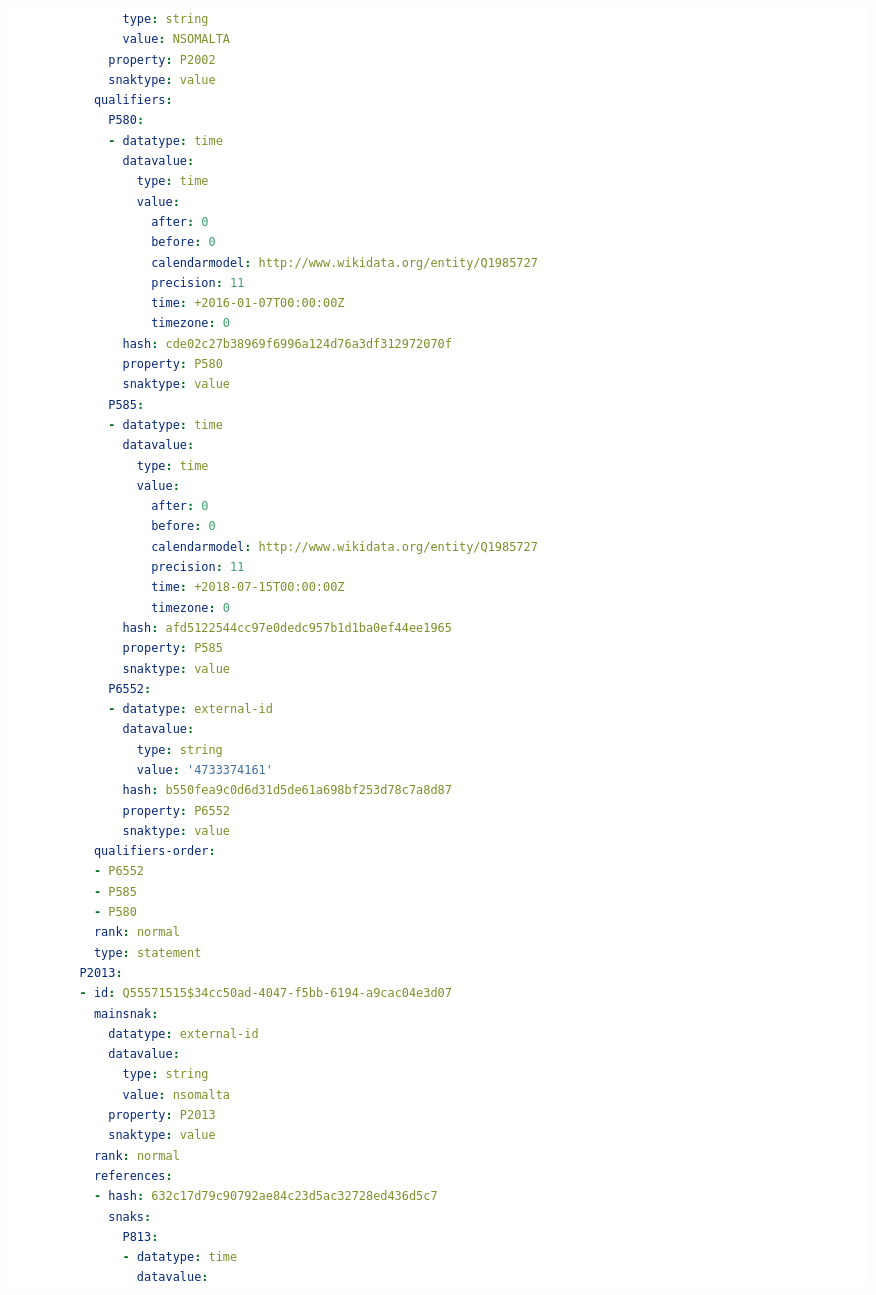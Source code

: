```yaml
                type: string
                value: NSOMALTA
              property: P2002
              snaktype: value
            qualifiers:
              P580:
              - datatype: time
                datavalue:
                  type: time
                  value:
                    after: 0
                    before: 0
                    calendarmodel: http://www.wikidata.org/entity/Q1985727
                    precision: 11
                    time: +2016-01-07T00:00:00Z
                    timezone: 0
                hash: cde02c27b38969f6996a124d76a3df312972070f
                property: P580
                snaktype: value
              P585:
              - datatype: time
                datavalue:
                  type: time
                  value:
                    after: 0
                    before: 0
                    calendarmodel: http://www.wikidata.org/entity/Q1985727
                    precision: 11
                    time: +2018-07-15T00:00:00Z
                    timezone: 0
                hash: afd5122544cc97e0dedc957b1d1ba0ef44ee1965
                property: P585
                snaktype: value
              P6552:
              - datatype: external-id
                datavalue:
                  type: string
                  value: '4733374161'
                hash: b550fea9c0d6d31d5de61a698bf253d78c7a8d87
                property: P6552
                snaktype: value
            qualifiers-order:
            - P6552
            - P585
            - P580
            rank: normal
            type: statement
          P2013:
          - id: Q55571515$34cc50ad-4047-f5bb-6194-a9cac04e3d07
            mainsnak:
              datatype: external-id
              datavalue:
                type: string
                value: nsomalta
              property: P2013
              snaktype: value
            rank: normal
            references:
            - hash: 632c17d79c90792ae84c23d5ac32728ed436d5c7
              snaks:
                P813:
                - datatype: time
                  datavalue:
```